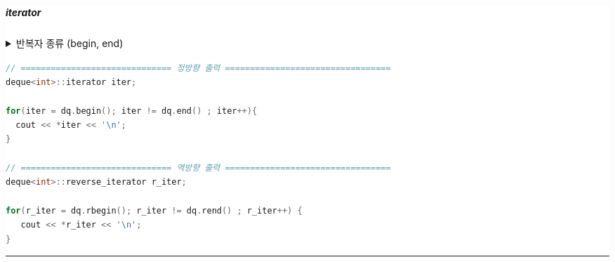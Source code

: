 ##### iterator

  <details><summary>반복자 종류 (begin, end)</summary></details>  

  ```c
  // ============================== 정방향 출력 =================================
  deque<int>::iterator iter;

  for(iter = dq.begin(); iter != dq.end() ; iter++){
    cout << *iter << '\n';
  }

  // ============================== 역방향 출력 =================================
  deque<int>::reverse_iterator r_iter;

  for(r_iter = dq.rbegin(); r_iter != dq.rend() ; r_iter++) {
     cout << *r_iter << '\n';
  }
  ```

---
